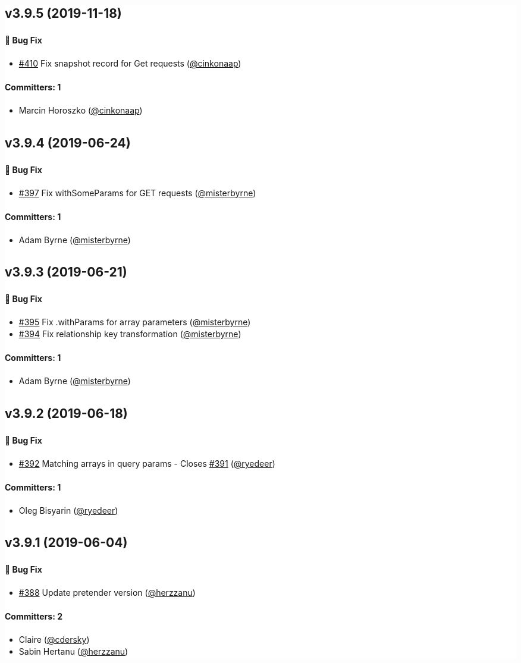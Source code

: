## v3.9.5 (2019-11-18)

#### :bug: Bug Fix
* [#410](https://github.com/adopted-ember-addons/ember-data-factory-guy/pull/410) Fix snapshot record for Get requests ([@cinkonaap](https://github.com/cinkonaap))

#### Committers: 1
- Marcin Horoszko ([@cinkonaap](https://github.com/cinkonaap))


## v3.9.4 (2019-06-24)

#### :bug: Bug Fix
* [#397](https://github.com/adopted-ember-addons/ember-data-factory-guy/pull/397) Fix withSomeParams for GET requests ([@misterbyrne](https://github.com/misterbyrne))

#### Committers: 1
- Adam Byrne ([@misterbyrne](https://github.com/misterbyrne))


## v3.9.3 (2019-06-21)

#### :bug: Bug Fix
* [#395](https://github.com/adopted-ember-addons/ember-data-factory-guy/pull/395) Fix .withParams for array parameters ([@misterbyrne](https://github.com/misterbyrne))
* [#394](https://github.com/adopted-ember-addons/ember-data-factory-guy/pull/394) Fix relationship key transformation ([@misterbyrne](https://github.com/misterbyrne))

#### Committers: 1
- Adam Byrne ([@misterbyrne](https://github.com/misterbyrne))


## v3.9.2 (2019-06-18)

#### :bug: Bug Fix
* [#392](https://github.com/adopted-ember-addons/ember-data-factory-guy/pull/392) Matching arrays in query params - Closes [#391](https://github.com/adopted-ember-addons/ember-data-factory-guy/issues/391) ([@ryedeer](https://github.com/ryedeer))

#### Committers: 1
- Oleg Bisyarin ([@ryedeer](https://github.com/ryedeer))


## v3.9.1 (2019-06-04)

#### :bug: Bug Fix
* [#388](https://github.com/adopted-ember-addons/ember-data-factory-guy/pull/388) Update pretender version ([@herzzanu](https://github.com/herzzanu))

#### Committers: 2
- Claire ([@cdersky](https://github.com/cdersky))
- Sabin Hertanu ([@herzzanu](https://github.com/herzzanu))
